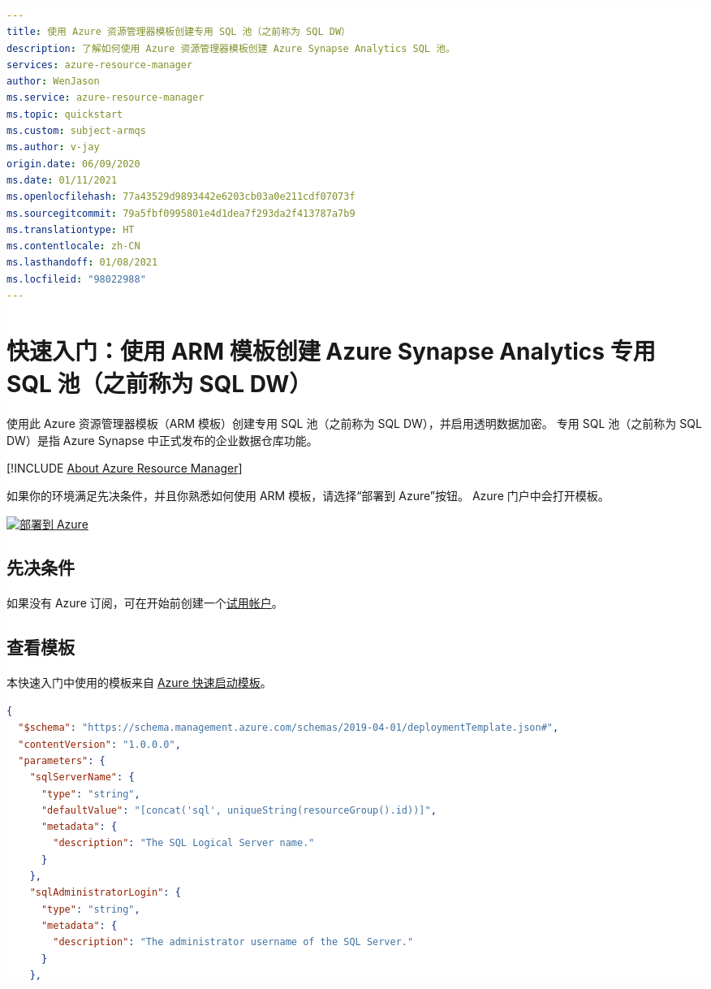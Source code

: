 ```yaml
---
title: 使用 Azure 资源管理器模板创建专用 SQL 池（之前称为 SQL DW）
description: 了解如何使用 Azure 资源管理器模板创建 Azure Synapse Analytics SQL 池。
services: azure-resource-manager
author: WenJason
ms.service: azure-resource-manager
ms.topic: quickstart
ms.custom: subject-armqs
ms.author: v-jay
origin.date: 06/09/2020
ms.date: 01/11/2021
ms.openlocfilehash: 77a43529d9893442e6203cb03a0e211cdf07073f
ms.sourcegitcommit: 79a5fbf0995801e4d1dea7f293da2f413787a7b9
ms.translationtype: HT
ms.contentlocale: zh-CN
ms.lasthandoff: 01/08/2021
ms.locfileid: "98022988"
---
```

# <a name="quickstart-create-an-azure-synapse-analytics-dedicated-sql-pool-formerly-sql-dw-by-using-an-arm-template"></a>快速入门：使用 ARM 模板创建 Azure Synapse Analytics 专用 SQL 池（之前称为 SQL DW）

使用此 Azure 资源管理器模板（ARM 模板）创建专用 SQL 池（之前称为 SQL DW），并启用透明数据加密。 专用 SQL 池（之前称为 SQL DW）是指 Azure Synapse 中正式发布的企业数据仓库功能。

[!INCLUDE [About Azure Resource Manager](../../../includes/resource-manager-quickstart-introduction.md)]

如果你的环境满足先决条件，并且你熟悉如何使用 ARM 模板，请选择“部署到 Azure”按钮。 Azure 门户中会打开模板。

[![部署到 Azure](../../media/template-deployments/deploy-to-azure.svg)](https://portal.azure.cn/#create/Microsoft.Template/uri/https%3A%2F%2Fraw.githubusercontent.com%2FAzure%2Fazure-quickstart-templates%2Fmaster%2F201-sql-data-warehouse-transparent-encryption-create%2Fazuredeploy.json)

## <a name="prerequisites"></a>先决条件

如果没有 Azure 订阅，可在开始前创建一个[试用帐户](https://www.microsoft.com/china/azure/index.html?fromtype=cn)。

## <a name="review-the-template"></a>查看模板

本快速入门中使用的模板来自 [Azure 快速启动模板](https://azure.microsoft.com/resources/templates/201-sql-data-warehouse-transparent-encryption-create/)。

```json
{
  "$schema": "https://schema.management.azure.com/schemas/2019-04-01/deploymentTemplate.json#",
  "contentVersion": "1.0.0.0",
  "parameters": {
    "sqlServerName": {
      "type": "string",
      "defaultValue": "[concat('sql', uniqueString(resourceGroup().id))]",
      "metadata": {
        "description": "The SQL Logical Server name."
      }
    },
    "sqlAdministratorLogin": {
      "type": "string",
      "metadata": {
        "description": "The administrator username of the SQL Server."
      }
    },
```